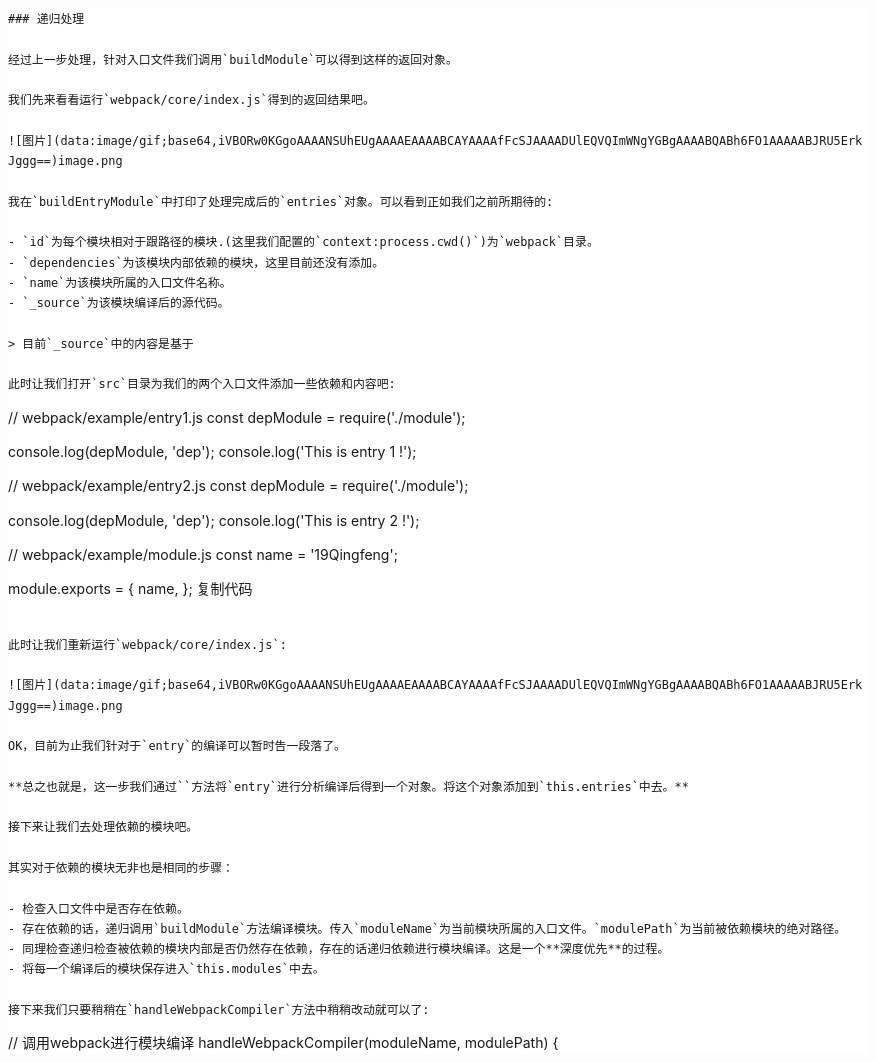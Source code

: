 ```
### 递归处理

经过上一步处理，针对入口文件我们调用`buildModule`可以得到这样的返回对象。

我们先来看看运行`webpack/core/index.js`得到的返回结果吧。

![图片](data:image/gif;base64,iVBORw0KGgoAAAANSUhEUgAAAAEAAAABCAYAAAAfFcSJAAAADUlEQVQImWNgYGBgAAAABQABh6FO1AAAAABJRU5ErkJggg==)image.png

我在`buildEntryModule`中打印了处理完成后的`entries`对象。可以看到正如我们之前所期待的:

- `id`为每个模块相对于跟路径的模块.(这里我们配置的`context:process.cwd()`)为`webpack`目录。
- `dependencies`为该模块内部依赖的模块，这里目前还没有添加。
- `name`为该模块所属的入口文件名称。
- `_source`为该模块编译后的源代码。

> 目前`_source`中的内容是基于

此时让我们打开`src`目录为我们的两个入口文件添加一些依赖和内容吧:

```
// webpack/example/entry1.js
const depModule = require('./module');

console.log(depModule, 'dep');
console.log('This is entry 1 !');


// webpack/example/entry2.js
const depModule = require('./module');

console.log(depModule, 'dep');
console.log('This is entry 2 !');

// webpack/example/module.js
const name = '19Qingfeng';

module.exports = {
  name,
};
复制代码
```

此时让我们重新运行`webpack/core/index.js`:

![图片](data:image/gif;base64,iVBORw0KGgoAAAANSUhEUgAAAAEAAAABCAYAAAAfFcSJAAAADUlEQVQImWNgYGBgAAAABQABh6FO1AAAAABJRU5ErkJggg==)image.png

OK，目前为止我们针对于`entry`的编译可以暂时告一段落了。

**总之也就是，这一步我们通过``方法将`entry`进行分析编译后得到一个对象。将这个对象添加到`this.entries`中去。**

接下来让我们去处理依赖的模块吧。

其实对于依赖的模块无非也是相同的步骤：

- 检查入口文件中是否存在依赖。
- 存在依赖的话，递归调用`buildModule`方法编译模块。传入`moduleName`为当前模块所属的入口文件。`modulePath`为当前被依赖模块的绝对路径。
- 同理检查递归检查被依赖的模块内部是否仍然存在依赖，存在的话递归依赖进行模块编译。这是一个**深度优先**的过程。
- 将每一个编译后的模块保存进入`this.modules`中去。

接下来我们只要稍稍在`handleWebpackCompiler`方法中稍稍改动就可以了:

```
 // 调用webpack进行模块编译
  handleWebpackCompiler(moduleName, modulePath) {